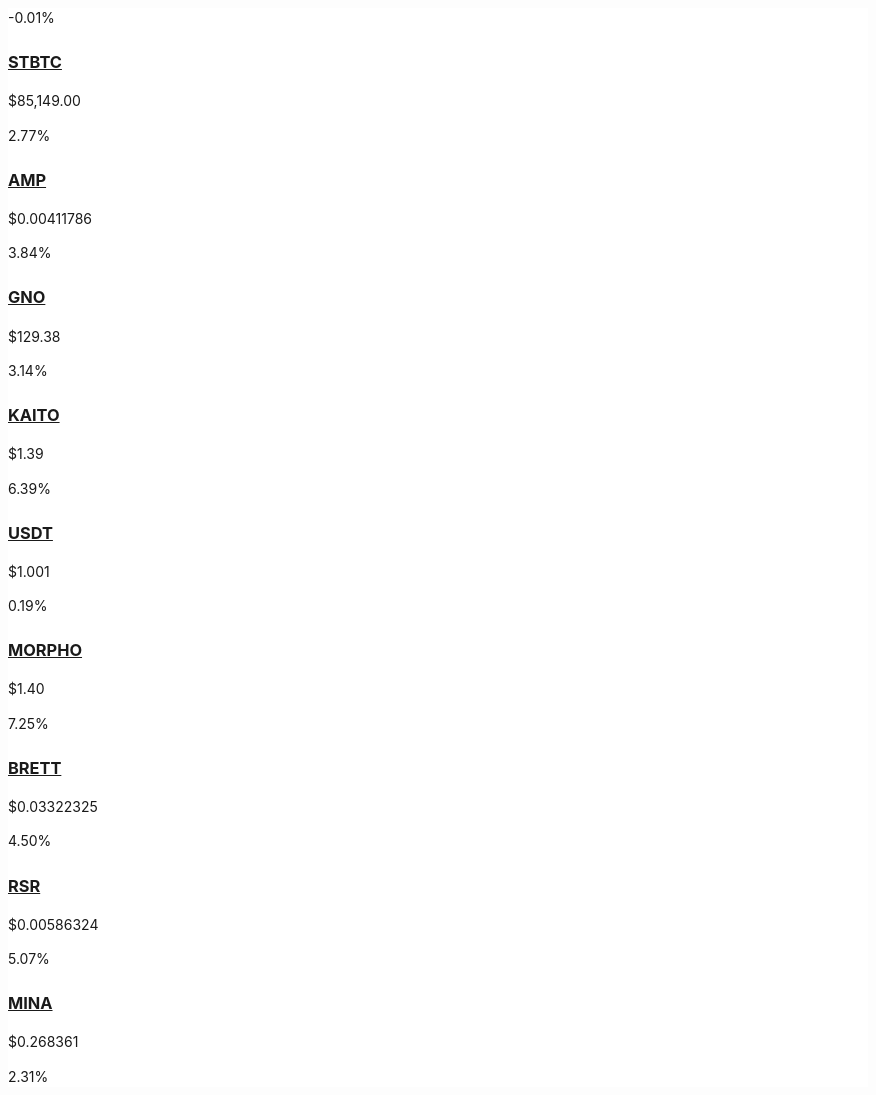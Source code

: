 -0.01%

### [STBTC](https://decrypt.co/price/lorenzo-stbtc)

$85,149.00

2.77%

### [AMP](https://decrypt.co/price/amp-token)

$0.00411786

3.84%

### [GNO](https://decrypt.co/price/gnosis)

$129.38

3.14%

### [KAITO](https://decrypt.co/price/kaito)

$1.39

6.39%

### [USDT](https://decrypt.co/price/mantle-bridged-usdt-mantle)

$1.001

0.19%

### [MORPHO](https://decrypt.co/price/morpho)

$1.40

7.25%

### [BRETT](https://decrypt.co/price/based-brett)

$0.03322325

4.50%

### [RSR](https://decrypt.co/price/reserve-rights-token)

$0.00586324

5.07%

### [MINA](https://decrypt.co/price/mina-protocol)

$0.268361

2.31%

